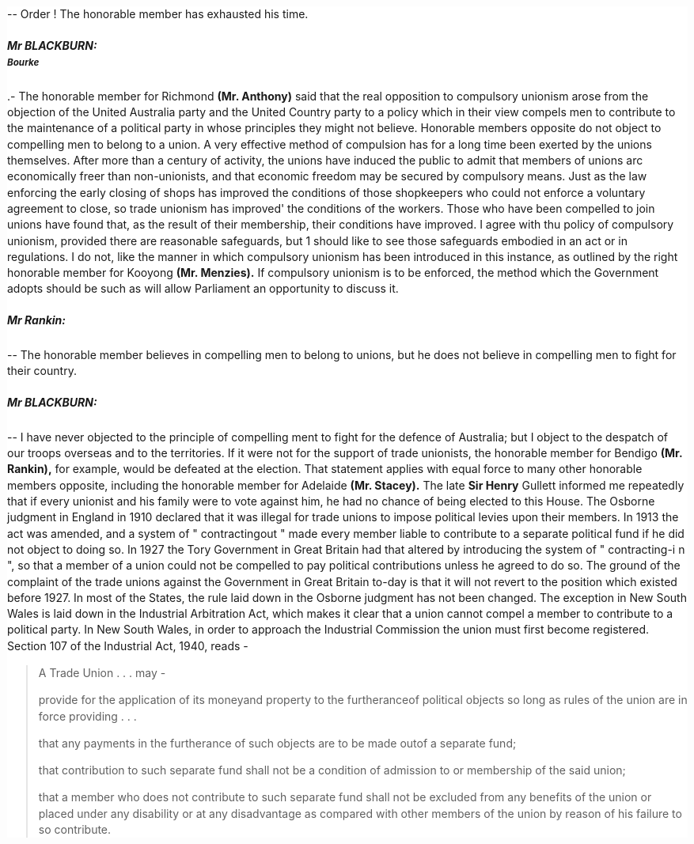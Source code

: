 -- Order ! The honorable member has exhausted his time. 

##### Mr BLACKBURN:<br><small class="text-muted">Bourke</small>

.- The honorable member for Richmond  **(Mr. Anthony)**  said that the real opposition to compulsory unionism arose from the objection of the United Australia party and the United Country party to a policy which in their view compels men to contribute to the maintenance of a political party in whose principles they might not believe. Honorable members opposite do not object to compelling men to belong to a union. A very effective method of compulsion has for a long time been exerted by the unions themselves. After more than a century of activity, the unions have induced the public to admit that members of unions arc economically freer than non-unionists, and that economic freedom may be secured by compulsory means. Just as the law enforcing the early closing of shops has improved the conditions of those shopkeepers who could not enforce a voluntary agreement to close, so trade unionism has improved' the conditions of the workers. Those who have been compelled to join unions have found that, as the result of their membership, their conditions have improved. I agree with thu policy of compulsory unionism, provided there are reasonable safeguards, but 1 should like to see those safeguards embodied in an act or in regulations. I do not, like the manner in which compulsory unionism has been introduced in this instance, as outlined by the right honorable member for Kooyong  **(Mr. Menzies).**  If compulsory unionism is to be enforced, the method which the Government adopts should be such as will allow Parliament an  opportunity to discuss it. 

##### Mr Rankin:

-- The honorable member believes in compelling men to belong to unions, but he does not believe in compelling men to fight for their country. 

##### Mr BLACKBURN:

-- I have never objected to the principle of compelling ment to fight for the defence of Australia; but I object to the despatch of our troops overseas and to the territories. If it were not for the support of trade unionists, the honorable member for Bendigo  **(Mr. Rankin),**  for example, would be defeated at the election. That statement applies with equal force to many other honorable members opposite, including the honorable member for Adelaide  **(Mr. Stacey).**  The late  **Sir Henry**  Gullett informed me repeatedly that if every unionist and his family were to vote against him, he had no chance of being elected to this House. The Osborne judgment in England in 1910 declared that it was illegal for trade unions to impose political levies upon their members. In 1913 the act was amended, and a system of " contractingout " made every member liable to contribute to a separate political fund if he did not object to doing so. In 1927 the Tory Government in Great Britain had that altered by introducing the system of " contracting-i n ", so that a member of a union could not be compelled to pay political contributions unless he agreed to do so. The ground of the complaint of the trade unions against the Government in Great Britain to-day is that it will not revert to the position which existed before 1927. In most of the States, the rule laid down in the Osborne judgment has not been changed. The exception in New South Wales is laid down in the Industrial Arbitration Act, which makes it clear that a union cannot compel a member to contribute to a political party. In New South Wales, in order to approach the Industrial Commission the union must first become registered. Section 107 of the Industrial Act, 1940, reads - 

  >A Trade Union . . . may - 
  >
  >provide for the application of its moneyand property to the furtheranceof political objects so long as rules of the union are in force providing . . . 
  >
  >that any payments in the furtherance of such objects are to be made outof a separate fund; 
  >
  >that contribution to such separate fund shall not be a condition of admission to or membership of the said union; 
  >
  >that a member who does not contribute to such separate fund shall not be excluded from any benefits of the union or placed under any disability or at any disadvantage as compared with other members of the union by reason of his failure to so contribute. 
